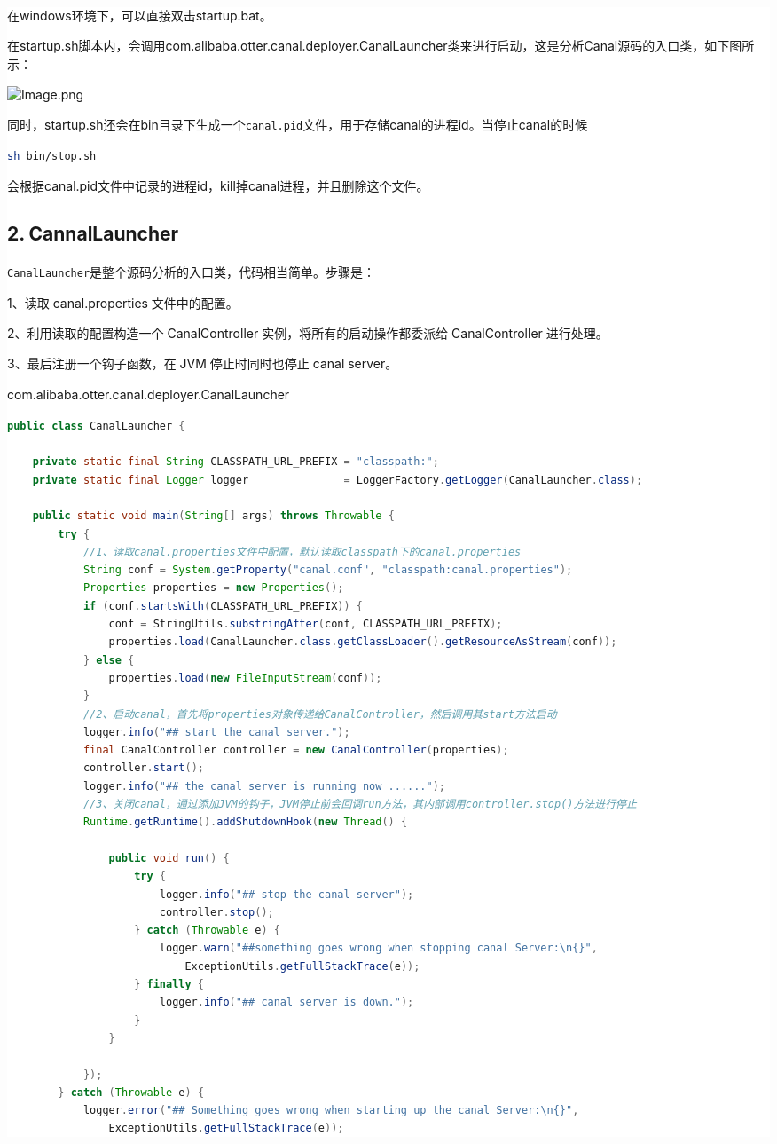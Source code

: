 在windows环境下，可以直接双击startup.bat。

在startup.sh脚本内，会调用com.alibaba.otter.canal.deployer.CanalLauncher类来进行启动，这是分析Canal源码的入口类，如下图所示：

![Image.png](http://static.tianshouzhi.com/ueditor/upload/image/20171212/1513091208060094491.png)

同时，startup.sh还会在bin目录下生成一个`canal.pid`文件，用于存储canal的进程id。当停止canal的时候

```bash
sh bin/stop.sh
```

会根据canal.pid文件中记录的进程id，kill掉canal进程，并且删除这个文件。

## 2. CannalLauncher

`CanalLauncher`是整个源码分析的入口类，代码相当简单。步骤是：

1、读取 canal.properties 文件中的配置。

2、利用读取的配置构造一个 CanalController 实例，将所有的启动操作都委派给 CanalController 进行处理。

3、最后注册一个钩子函数，在 JVM 停止时同时也停止 canal server。

com.alibaba.otter.canal.deployer.CanalLauncher

```java
public class CanalLauncher {
 
    private static final String CLASSPATH_URL_PREFIX = "classpath:";
    private static final Logger logger               = LoggerFactory.getLogger(CanalLauncher.class);
 
    public static void main(String[] args) throws Throwable {
        try {
            //1、读取canal.properties文件中配置，默认读取classpath下的canal.properties
            String conf = System.getProperty("canal.conf", "classpath:canal.properties");
            Properties properties = new Properties();
            if (conf.startsWith(CLASSPATH_URL_PREFIX)) {
                conf = StringUtils.substringAfter(conf, CLASSPATH_URL_PREFIX);
                properties.load(CanalLauncher.class.getClassLoader().getResourceAsStream(conf));
            } else {
                properties.load(new FileInputStream(conf));
            }
            //2、启动canal，首先将properties对象传递给CanalController，然后调用其start方法启动
            logger.info("## start the canal server.");
            final CanalController controller = new CanalController(properties);
            controller.start();
            logger.info("## the canal server is running now ......");
            //3、关闭canal，通过添加JVM的钩子，JVM停止前会回调run方法，其内部调用controller.stop()方法进行停止
            Runtime.getRuntime().addShutdownHook(new Thread() {
 
                public void run() {
                    try {
                        logger.info("## stop the canal server");
                        controller.stop();
                    } catch (Throwable e) {
                        logger.warn("##something goes wrong when stopping canal Server:\n{}",
                            ExceptionUtils.getFullStackTrace(e));
                    } finally {
                        logger.info("## canal server is down.");
                    }
                }
 
            });
        } catch (Throwable e) {
            logger.error("## Something goes wrong when starting up the canal Server:\n{}",
                ExceptionUtils.getFullStackTrace(e));
```